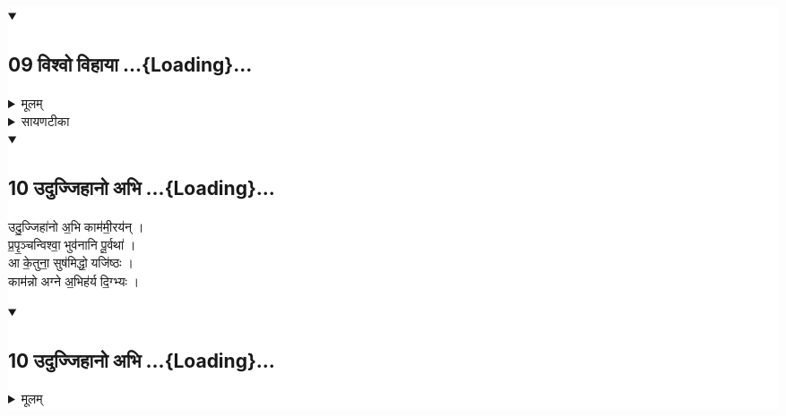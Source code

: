 </details>
</div>
<div class="js_include" includetitle="false" newlevelforh1="2" unfilled url="/vedAH_yajuH/taittirIyam/sArasvata-vibhAgaH/brAhmaNam/Rk/sarvASh_TIkAH/2/5_upahomAdi/4/09_vishvo_vihAyA.md">
<details open><summary><h2>09 विश्वो विहाया ...{Loading}...</h2></summary>
<details><summary>मूलम्</summary>

विश्वो॒ विहा॑या अर॒तिः ।  

वसु॑र्दधे॒ हस्ते॒ दख्षि॑णे ।  

त॒रणि॒र्न शि॑श्रथत् ।  

श्र॒व॒स्य॑या॒ न शि॑श्रथत् ।  

दे॒व॒त्रा ह॒व्यमूहि॑षे ।  

विश्व॑स्मा॒ इथ्सु॒कृते॒ वार॑मृण्वति ।  

अ॒ग्निर्द्वारा॒ व्यृ॑ण्वति ॥15॥  


</details>
<details><summary>सायणटीका</summary>

9अथ नवमीमाह - अयमग्निः विश्वो विश्वात्मको विहाया विशिष्टगतियुक्तः अरतिः उपरतिरहितः ॥ हविवहनाय पुनःपुनरागमने नास्त्यस्योपरतिः ॥ वसुः निवासहेतुः तादृशोऽयमग्निर्ब्राह्मणस्य दक्षिणे हस्ते धृत आसीत् ॥ अत एव तत्र होम आम्नातः - ब्राह्मणस्य दक्षिणे हस्ते होतव्यम्' इति ॥

तरणिः दुःखेभ्यस्तारयिता न शिश्रथत् शिथिलो न भवति ॥

तत्र हेतुः - श्रवस्यया हविर्लक्षणान्नेच्छया न शिश्रथत् पुनःपुनरभिवृद्ध एवाभून्न तु शिथिलः ॥

विश्वस्मा इत् सर्वस्मै जगत एव सर्वजगद्रक्षणार्थं इषुध्यस ईश्वरो भवसि ॥ इषुध ऐश्वर्य इति धातुः ॥


देवत्रा सर्वेषु देवेषु हव्यमूहिषे अस्मदीयं हव्यं वहसि ॥ विश्वस्मा इत्सुकृते सर्वस्मा अपि पुण्यकृते तदर्थं वारमृण्वति वार्यन्ते प्रवेशार्थिनः प्राणिनो यत्र तत्सुवर्गस्य द्वारं वारमित्युच्यते, तदपावृणोति ॥

तदेव स्पष्टीक्रियते - अयमग्निः द्वारा स्वर्गद्वारं व्यृण्वति विवृतं करोति ॥ अत्यष्टित्वादियमष्टपदी ॥॥


</details>
</details>
</div>
<div class="js_include" includetitle="false" newlevelforh1="2" open unfilled url="/vedAH_yajuH/taittirIyam/sArasvata-vibhAgaH/brAhmaNam/Rk/vishvAsa-prastutiH/2/5_upahomAdi/4/10_udujjihAno_abhi.md">
<details open><summary><h2>10 उदुज्जिहानो अभि ...{Loading}...</h2></summary>

उदु॒ज्जिहा॑नो अ॒भि काम॑मी॒रय॑न् ।  
प्र॒पृ॒ञ्चन्विश्वा॒ भुव॑नानि पू॒र्वथा॑ ।  
आ के॒तुना॒ सुष॑मिद्धो॒ यजि॑ष्ठः ।  
काम॑न्नो अग्ने अ॒भिह॑र्य दि॒ग्भ्यः ।  

</details>
</div>
<div class="js_include" includetitle="false" newlevelforh1="2" unfilled url="/vedAH_yajuH/taittirIyam/sArasvata-vibhAgaH/brAhmaNam/Rk/sarvASh_TIkAH/2/5_upahomAdi/4/10_udujjihAno_abhi.md">
<details open><summary><h2>10 उदुज्जिहानो अभि ...{Loading}...</h2></summary>
<details><summary>मूलम्</summary>
